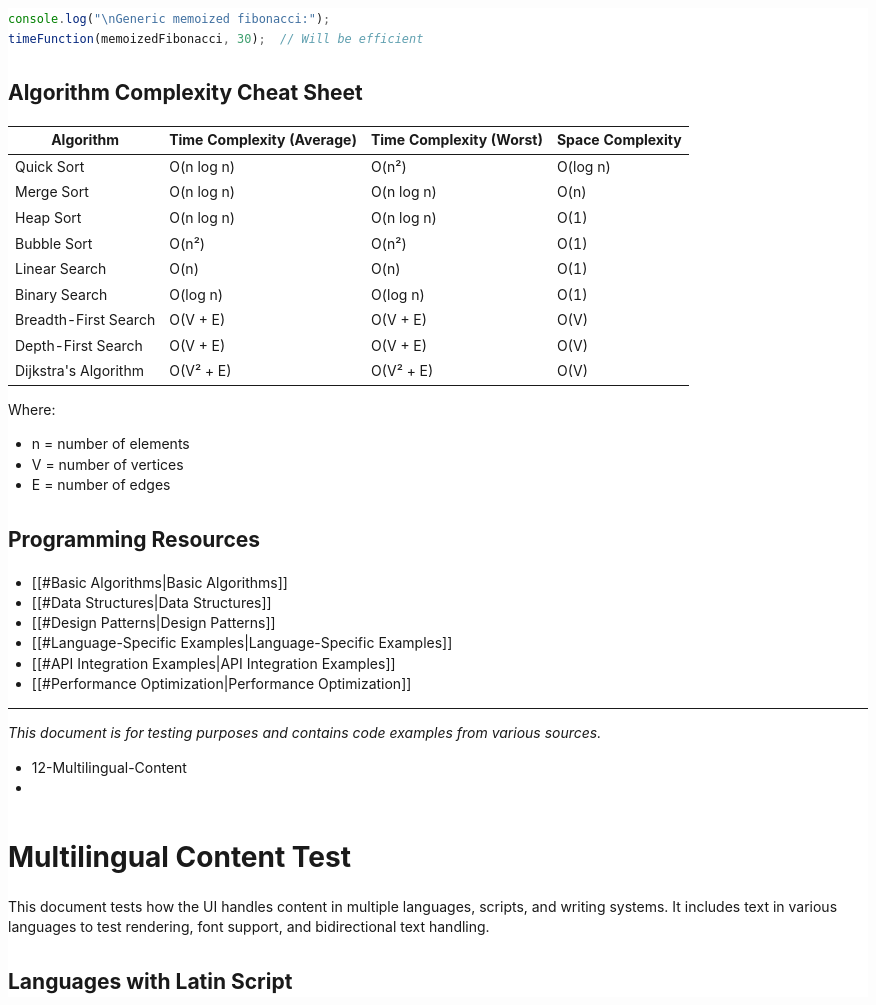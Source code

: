 ```javascript
console.log("\nGeneric memoized fibonacci:");
timeFunction(memoizedFibonacci, 30);  // Will be efficient
```

## Algorithm Complexity Cheat Sheet

| Algorithm | Time Complexity (Average) | Time Complexity (Worst) | Space Complexity |
|-----------|---------------------------|-------------------------|------------------|
| Quick Sort | O(n log n) | O(n²) | O(log n) |
| Merge Sort | O(n log n) | O(n log n) | O(n) |
| Heap Sort | O(n log n) | O(n log n) | O(1) |
| Bubble Sort | O(n²) | O(n²) | O(1) |
| Linear Search | O(n) | O(n) | O(1) |
| Binary Search | O(log n) | O(log n) | O(1) |
| Breadth-First Search | O(V + E) | O(V + E) | O(V) |
| Depth-First Search | O(V + E) | O(V + E) | O(V) |
| Dijkstra's Algorithm | O(V² + E) | O(V² + E) | O(V) |

Where:
- n = number of elements
- V = number of vertices
- E = number of edges

## Programming Resources

- [[#Basic Algorithms|Basic Algorithms]]
- [[#Data Structures|Data Structures]]
- [[#Design Patterns|Design Patterns]]
- [[#Language-Specific Examples|Language-Specific Examples]]
- [[#API Integration Examples|API Integration Examples]]
- [[#Performance Optimization|Performance Optimization]]

---

*This document is for testing purposes and contains code examples from various sources.*

- 12-Multilingual-Content
- 
# Multilingual Content Test

This document tests how the UI handles content in multiple languages, scripts, and writing systems. It includes text in various languages to test rendering, font support, and bidirectional text handling.

## Languages with Latin Script
